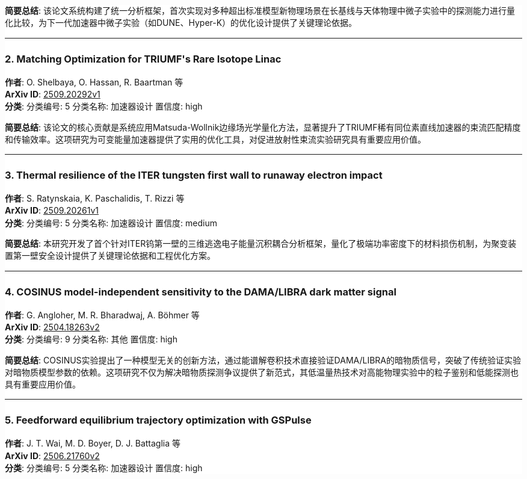 **简要总结**: 该论文系统构建了统一分析框架，首次实现对多种超出标准模型新物理场景在长基线与天体物理中微子实验中的探测能力进行量化比较，为下一代加速器中微子实验（如DUNE、Hyper-K）的优化设计提供了关键理论依据。

---

### 2. Matching Optimization for TRIUMF's Rare Isotope Linac

**作者**: O. Shelbaya, O. Hassan, R. Baartman 等  
**ArXiv ID**: [2509.20292v1](https://arxiv.org/abs/2509.20292v1)  
**分类**: 分类编号: 5
分类名称: 加速器设计
置信度: high  

**简要总结**: 该论文的核心贡献是系统应用Matsuda-Wollnik边缘场光学量化方法，显著提升了TRIUMF稀有同位素直线加速器的束流匹配精度和传输效率。这项研究为可变能量加速器提供了实用的优化工具，对促进放射性束流实验研究具有重要应用价值。

---

### 3. Thermal resilience of the ITER tungsten first wall to runaway electron   impact

**作者**: S. Ratynskaia, K. Paschalidis, T. Rizzi 等  
**ArXiv ID**: [2509.20261v1](https://arxiv.org/abs/2509.20261v1)  
**分类**: 分类编号: 5
分类名称: 加速器设计
置信度: medium  

**简要总结**: 本研究开发了首个针对ITER钨第一壁的三维逃逸电子能量沉积耦合分析框架，量化了极端功率密度下的材料损伤机制，为聚变装置第一壁安全设计提供了关键理论依据和工程优化方案。

---

### 4. COSINUS model-independent sensitivity to the DAMA/LIBRA dark matter   signal

**作者**: G. Angloher, M. R. Bharadwaj, A. Böhmer 等  
**ArXiv ID**: [2504.18263v2](https://arxiv.org/abs/2504.18263v2)  
**分类**: 分类编号: 9
分类名称: 其他
置信度: high  

**简要总结**: COSINUS实验提出了一种模型无关的创新方法，通过能谱解卷积技术直接验证DAMA/LIBRA的暗物质信号，突破了传统验证实验对暗物质模型参数的依赖。这项研究不仅为解决暗物质探测争议提供了新范式，其低温量热技术对高能物理实验中的粒子鉴别和低能探测也具有重要应用价值。

---

### 5. Feedforward equilibrium trajectory optimization with GSPulse

**作者**: J. T. Wai, M. D. Boyer, D. J. Battaglia 等  
**ArXiv ID**: [2506.21760v2](https://arxiv.org/abs/2506.21760v2)  
**分类**: 分类编号: 5
分类名称: 加速器设计
置信度: high  
